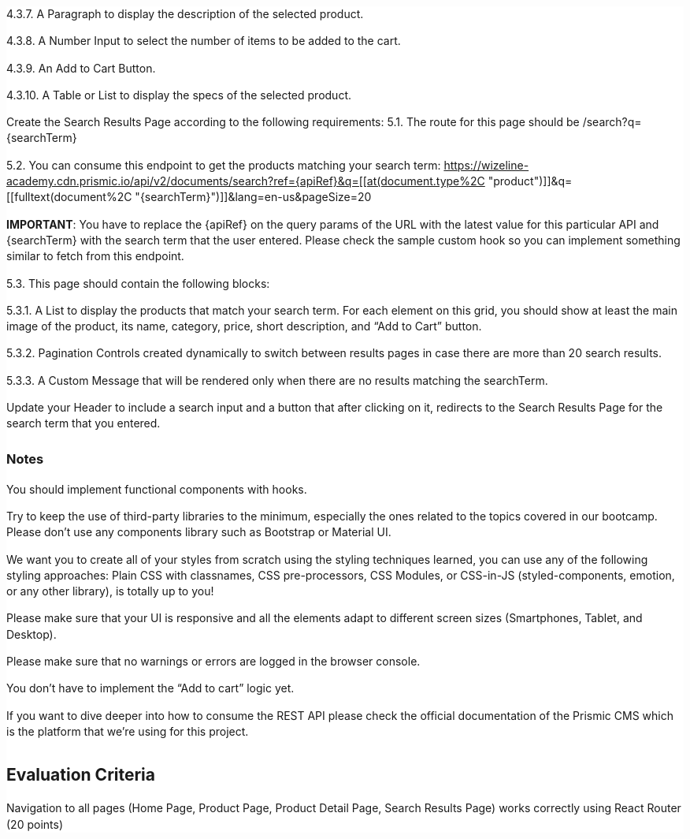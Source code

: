 4.3.7. A Paragraph to display the description of the selected product.

4.3.8. A Number Input to select the number of items to be added to the cart.

4.3.9. An Add to Cart Button.

4.3.10. A Table or List to display the specs of the selected product.

Create the Search Results Page according to the following requirements:
5.1. The route for this page should be /search?q={searchTerm}

5.2. You can consume this endpoint to get the products matching your search term: https://wizeline-academy.cdn.prismic.io/api/v2/documents/search?ref={apiRef}&q=[[at(document.type%2C "product")]]&q=[[fulltext(document%2C "{searchTerm}")]]&lang=en-us&pageSize=20

**IMPORTANT**: You have to replace the {apiRef} on the query params of the URL with the latest value for this particular API and {searchTerm} with the search term that the user entered. Please check the sample custom hook so you can implement something similar to fetch from this endpoint.

5.3. This page should contain the following blocks:

5.3.1. A List to display the products that match your search term. For each element on this grid, you should show at least the main image of the product, its name, category, price, short description, and “Add to Cart” button.

5.3.2. Pagination Controls created dynamically to switch between results pages in case there are more than 20 search results.

5.3.3. A Custom Message that will be rendered only when there are no results matching the searchTerm.

Update your Header to include a search input and a button that after clicking on it, redirects to the Search Results Page for the search term that you entered.

### Notes
You should implement functional components with hooks.

Try to keep the use of third-party libraries to the minimum, especially the ones related to the topics covered in our bootcamp. Please don’t use any components library such as Bootstrap or Material UI.

We want you to create all of your styles from scratch using the styling techniques learned, you can use any of the following styling approaches: Plain CSS with classnames, CSS pre-processors, CSS Modules, or CSS-in-JS (styled-components, emotion, or any other library), is totally up to you!

Please make sure that your UI is responsive and all the elements adapt to different screen sizes (Smartphones, Tablet, and Desktop).

Please make sure that no warnings or errors are logged in the browser console.

You don’t have to implement the “Add to cart” logic yet.

If you want to dive deeper into how to consume the REST API please check the official documentation of the Prismic CMS which is the platform that we’re using for this project.

## Evaluation Criteria
Navigation to all pages (Home Page, Product Page, Product Detail Page, Search Results Page) works correctly using React Router (20 points)
